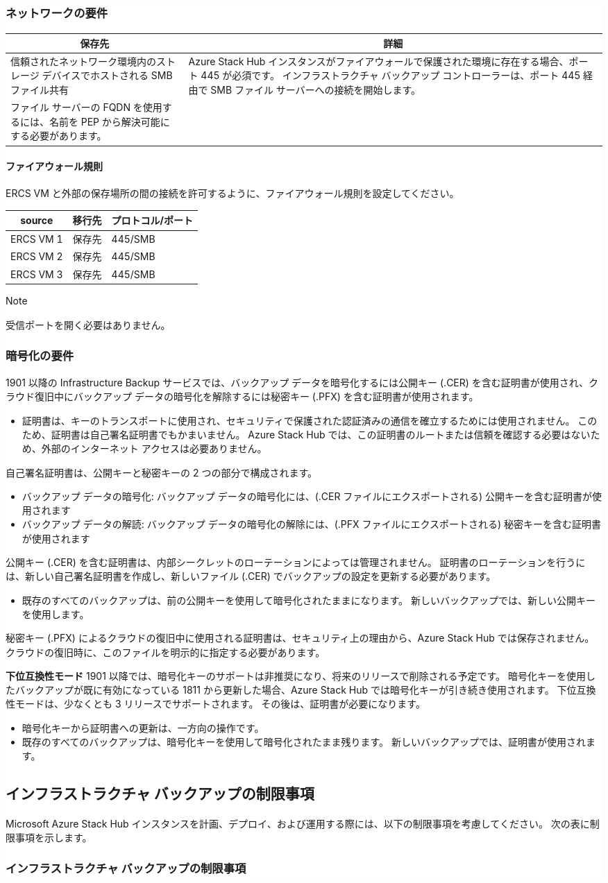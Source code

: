 ### <a name="network-requirements"></a>ネットワークの要件

| 保存先                                                                 | 詳細                                                                                                                                                                                 |
|----------------------------------------------------------------------------------|-----------------------------------------------------------------------------------------------------------------------------------------------------------------------------------------|
| 信頼されたネットワーク環境内のストレージ デバイスでホストされる SMB ファイル共有 | Azure Stack Hub インスタンスがファイアウォールで保護された環境に存在する場合、ポート 445 が必須です。 インフラストラクチャ バックアップ コントローラーは、ポート 445 経由で SMB ファイル サーバーへの接続を開始します。 |
| ファイル サーバーの FQDN を使用するには、名前を PEP から解決可能にする必要があります。             |                                                                                                                                                                                         |

#### <a name="firewall-rules"></a>ファイアウォール規則
ERCS VM と外部の保存場所の間の接続を許可するように、ファイアウォール規則を設定してください。 

| source | 移行先 | プロトコル/ポート |
|------------------|-----------------------|--------------------------------|
| ERCS VM 1        | 保存先      | 445/SMB                        |
| ERCS VM 2        | 保存先      | 445/SMB                        |
| ERCS VM 3        | 保存先      | 445/SMB                        |

> [!Note]  
> 受信ポートを開く必要はありません。

### <a name="encryption-requirements"></a>暗号化の要件

1901 以降の Infrastructure Backup サービスでは、バックアップ データを暗号化するには公開キー (.CER) を含む証明書が使用され、クラウド復旧中にバックアップ データの暗号化を解除するには秘密キー (.PFX) を含む証明書が使用されます。

 - 証明書は、キーのトランスポートに使用され、セキュリティで保護された認証済みの通信を確立するためには使用されません。 このため、証明書は自己署名証明書でもかまいません。 Azure Stack Hub では、この証明書のルートまたは信頼を確認する必要はないため、外部のインターネット アクセスは必要ありません。

自己署名証明書は、公開キーと秘密キーの 2 つの部分で構成されます。

 - バックアップ データの暗号化: バックアップ データの暗号化には、(.CER ファイルにエクスポートされる) 公開キーを含む証明書が使用されます
 - バックアップ データの解読: バックアップ データの暗号化の解除には、(.PFX ファイルにエクスポートされる) 秘密キーを含む証明書が使用されます

公開キー (.CER) を含む証明書は、内部シークレットのローテーションによっては管理されません。 証明書のローテーションを行うには、新しい自己署名証明書を作成し、新しいファイル (.CER) でバックアップの設定を更新する必要があります。 
 
 - 既存のすべてのバックアップは、前の公開キーを使用して暗号化されたままになります。 新しいバックアップでは、新しい公開キーを使用します。
 
秘密キー (.PFX) によるクラウドの復旧中に使用される証明書は、セキュリティ上の理由から、Azure Stack Hub では保存されません。 クラウドの復旧時に、このファイルを明示的に指定する必要があります。  

**下位互換性モード** 1901 以降では、暗号化キーのサポートは非推奨になり、将来のリリースで削除される予定です。 暗号化キーを使用したバックアップが既に有効になっている 1811 から更新した場合、Azure Stack Hub では暗号化キーが引き続き使用されます。 下位互換性モードは、少なくとも 3 リリースでサポートされます。 その後は、証明書が必要になります。

 * 暗号化キーから証明書への更新は、一方向の操作です。  
 * 既存のすべてのバックアップは、暗号化キーを使用して暗号化されたまま残ります。 新しいバックアップでは、証明書が使用されます。 

## <a name="infrastructure-backup-limits"></a>インフラストラクチャ バックアップの制限事項

Microsoft Azure Stack Hub インスタンスを計画、デプロイ、および運用する際には、以下の制限事項を考慮してください。 次の表に制限事項を示します。

### <a name="infrastructure-backup-limits"></a>インフラストラクチャ バックアップの制限事項
